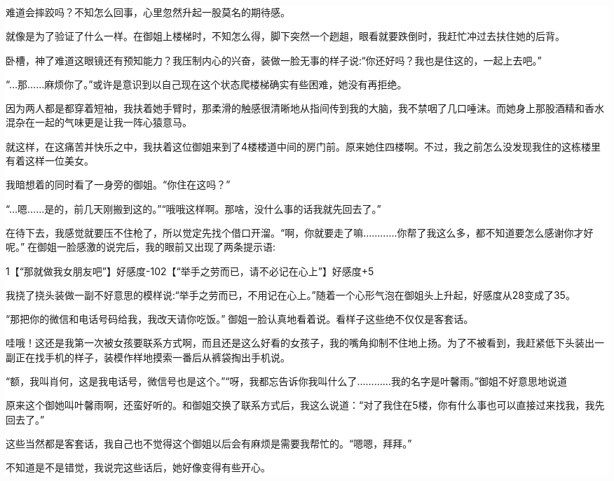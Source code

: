 难道会摔跤吗？不知怎么回事，心里忽然升起一股莫名的期待感。

就像是为了验证了什么一样。在御姐上楼梯时，不知怎么得，脚下突然一个趔趄，眼看就要跌倒时，我赶忙冲过去扶住她的后背。

卧槽，神了难道这眼镜还有预知能力？我压制内心的兴奋，装做一脸无事的样子说:“你还好吗？我也是住这的，一起上去吧。”

“…那……麻烦你了。”或许是意识到以自己现在这个状态爬楼梯确实有些困难，她没有再拒绝。

因为两人都是都穿着短袖，我扶着她手臂时，那柔滑的触感很清晰地从指间传到我的大脑，我不禁咽了几口唾沫。而她身上那股酒精和香水混杂在一起的气味更是让我一阵心猿意马。

就这样，在这痛苦并快乐之中，我扶着这位御姐来到了4楼楼道中间的房门前。原来她住四楼啊。不过，我之前怎么没发现我住的这栋楼里有着这样一位美女。

我暗想着的同时看了一身旁的御姐。“你住在这吗？”

“…嗯……是的，前几天刚搬到这的。”“哦哦这样啊。那啥，没什么事的话我就先回去了。”

在待下去，我感觉就要压不住枪了，所以觉定先找个借口开溜。“啊，你就要走了嘛…………你帮了我这么多，都不知道要怎么感谢你才好呢。”
在御姐一脸感激的说完后，我的眼前又出现了两条提示语:

1【“那就做我女朋友吧”】好感度-102【“举手之劳而已，请不必记在心上”】好感度+5

我挠了挠头装做一副不好意思的模样说:“举手之劳而已，不用记在心上。”随着一个心形气泡在御姐头上升起，好感度从28变成了35。

“那把你的微信和电话号码给我，我改天请你吃饭。”
御姐一脸认真地看着说。看样子这些绝不仅仅是客套话。

哇哦！这还是我第一次被女孩要联系方式啊，而且还是这么好看的女孩子，我的嘴角抑制不住地上扬。为了不被看到，我赶紧低下头装出一副正在找手机的样子，装模作样地摸索一番后从裤袋掏出手机说。

“额，我叫肖何，这是我电话号，微信号也是这个。”“呀，我都忘告诉你我叫什么了…………我的名字是叶馨雨。”御姐不好意思地说道

原来这个御她叫叶馨雨啊，还蛮好听的。和御姐交换了联系方式后，我这么说道：“对了我住在5楼，你有什么事也可以直接过来找我，我先回去了。”

这些当然都是客套话，我自己也不觉得这个御姐以后会有麻烦是需要我帮忙的。“嗯嗯，拜拜。”

不知道是不是错觉，我说完这些话后，她好像变得有些开心。